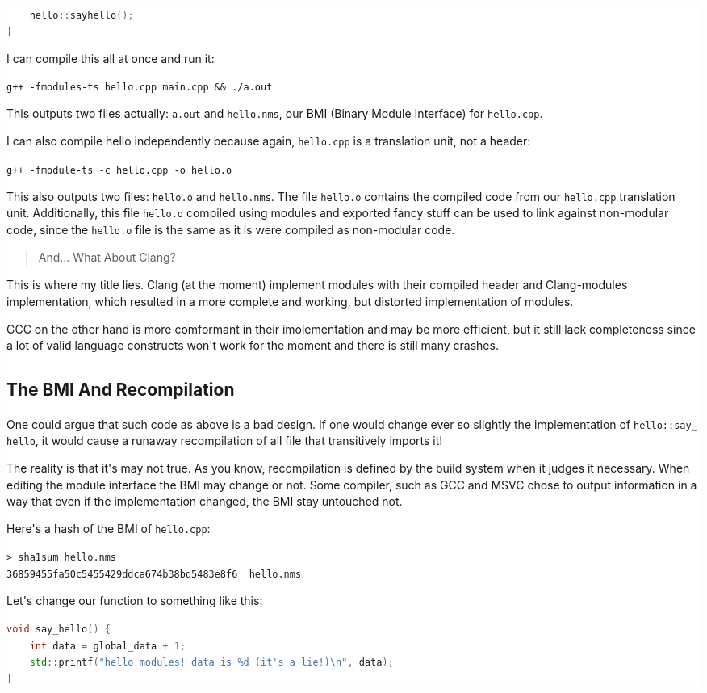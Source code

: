 ```c++
    hello::sayhello();
}
```

I can compile this all at once and run it:

    g++ -fmodules-ts hello.cpp main.cpp && ./a.out

This outputs two files actually: `a.out` and `hello.nms`, our BMI (Binary Module Interface) for `hello.cpp`.

I can also compile hello independently because again, `hello.cpp` is a translation unit, not a header:

    g++ -fmodule-ts -c hello.cpp -o hello.o

This also outputs two files: `hello.o` and `hello.nms`. The file `hello.o` contains the compiled code from our `hello.cpp` translation unit. Additionally, this file `hello.o` compiled using modules and exported fancy stuff can be used to link against non-modular code, since the `hello.o` file is the same as it is were compiled as non-modular code.

> And... What About Clang?

This is where my title lies. Clang (at the moment) implement modules with their compiled header and Clang-modules implementation, which resulted in a more complete and working, but distorted implementation of modules.

GCC on the other hand is more comformant in their imolementation and may be more efficient, but it still lack completeness since a lot of valid language constructs won't work for the moment and there is still many crashes.

## The BMI And Recompilation

One could argue that such code as above is a bad design. If one would change ever so slightly the implementation of `hello::say_hello`, it would cause a runaway recompilation of all file that transitively imports it!

The reality is that it's may not true. As you know, recompilation is defined by the build system when it judges it necessary. When editing the module interface the BMI may change or not. Some compiler, such as GCC and MSVC chose to output information in a way that even if the implementation changed, the BMI stay untouched not.

Here's a hash of the BMI of `hello.cpp`:

```
> sha1sum hello.nms
36859455fa50c5455429ddca674b38bd5483e8f6  hello.nms
```

Let's change our function to something like this:

```c++
void say_hello() {
    int data = global_data + 1;
    std::printf("hello modules! data is %d (it's a lie!)\n", data);
}
```
